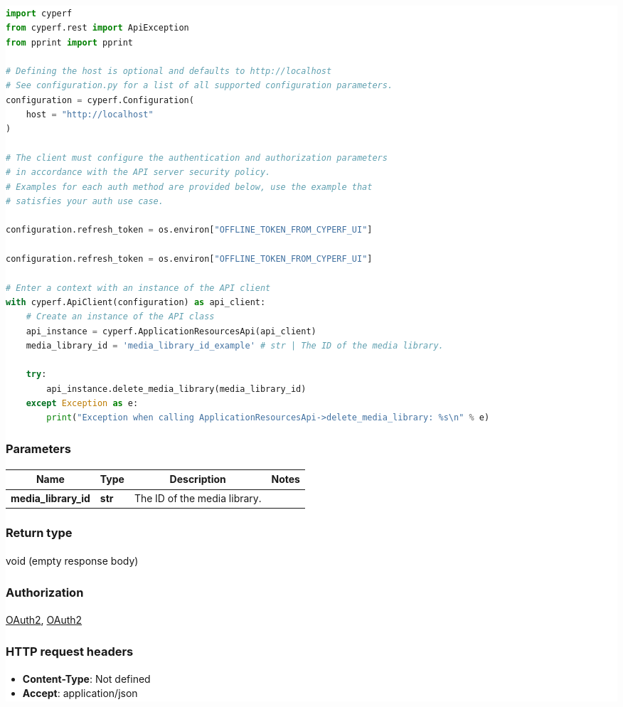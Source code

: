 ```python
import cyperf
from cyperf.rest import ApiException
from pprint import pprint

# Defining the host is optional and defaults to http://localhost
# See configuration.py for a list of all supported configuration parameters.
configuration = cyperf.Configuration(
    host = "http://localhost"
)

# The client must configure the authentication and authorization parameters
# in accordance with the API server security policy.
# Examples for each auth method are provided below, use the example that
# satisfies your auth use case.

configuration.refresh_token = os.environ["OFFLINE_TOKEN_FROM_CYPERF_UI"]

configuration.refresh_token = os.environ["OFFLINE_TOKEN_FROM_CYPERF_UI"]

# Enter a context with an instance of the API client
with cyperf.ApiClient(configuration) as api_client:
    # Create an instance of the API class
    api_instance = cyperf.ApplicationResourcesApi(api_client)
    media_library_id = 'media_library_id_example' # str | The ID of the media library.

    try:
        api_instance.delete_media_library(media_library_id)
    except Exception as e:
        print("Exception when calling ApplicationResourcesApi->delete_media_library: %s\n" % e)
```



### Parameters


Name | Type | Description  | Notes
------------- | ------------- | ------------- | -------------
 **media_library_id** | **str**| The ID of the media library. | 

### Return type

void (empty response body)

### Authorization

[OAuth2](../README.md#OAuth2), [OAuth2](../README.md#OAuth2)

### HTTP request headers

 - **Content-Type**: Not defined
 - **Accept**: application/json
